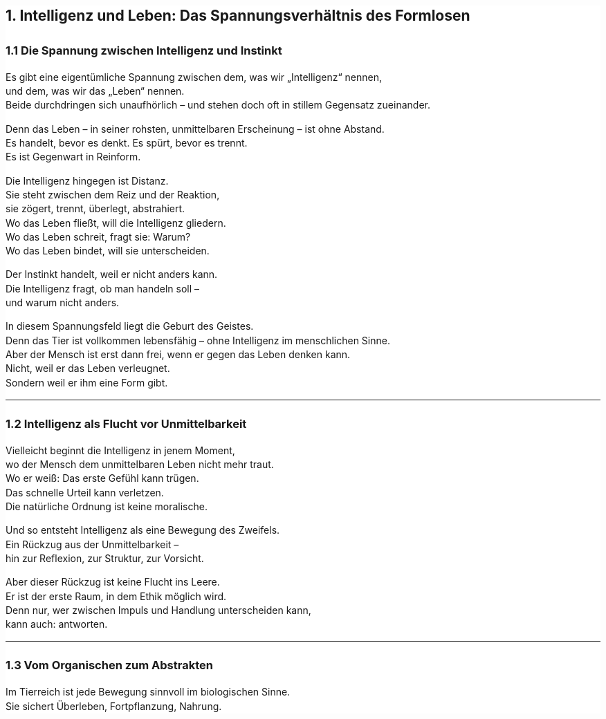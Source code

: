 ## 1. Intelligenz und Leben: Das Spannungsverhältnis des Formlosen

### 1.1 Die Spannung zwischen Intelligenz und Instinkt

Es gibt eine eigentümliche Spannung zwischen dem, was wir „Intelligenz“ nennen,  
und dem, was wir das „Leben“ nennen.  
Beide durchdringen sich unaufhörlich – und stehen doch oft in stillem Gegensatz zueinander.

Denn das Leben – in seiner rohsten, unmittelbaren Erscheinung – ist ohne Abstand.  
Es handelt, bevor es denkt. Es spürt, bevor es trennt.  
Es ist Gegenwart in Reinform.

Die Intelligenz hingegen ist Distanz.  
Sie steht zwischen dem Reiz und der Reaktion,  
sie zögert, trennt, überlegt, abstrahiert.  
Wo das Leben fließt, will die Intelligenz gliedern.  
Wo das Leben schreit, fragt sie: Warum?  
Wo das Leben bindet, will sie unterscheiden.

Der Instinkt handelt, weil er nicht anders kann.  
Die Intelligenz fragt, ob man handeln soll –  
und warum nicht anders.

In diesem Spannungsfeld liegt die Geburt des Geistes.  
Denn das Tier ist vollkommen lebensfähig – ohne Intelligenz im menschlichen Sinne.  
Aber der Mensch ist erst dann frei, wenn er gegen das Leben denken kann.  
Nicht, weil er das Leben verleugnet.  
Sondern weil er ihm eine Form gibt.

---

### 1.2 Intelligenz als Flucht vor Unmittelbarkeit

Vielleicht beginnt die Intelligenz in jenem Moment,  
wo der Mensch dem unmittelbaren Leben nicht mehr traut.  
Wo er weiß: Das erste Gefühl kann trügen.  
Das schnelle Urteil kann verletzen.  
Die natürliche Ordnung ist keine moralische.

Und so entsteht Intelligenz als eine Bewegung des Zweifels.  
Ein Rückzug aus der Unmittelbarkeit –  
hin zur Reflexion, zur Struktur, zur Vorsicht.

Aber dieser Rückzug ist keine Flucht ins Leere.  
Er ist der erste Raum, in dem Ethik möglich wird.  
Denn nur, wer zwischen Impuls und Handlung unterscheiden kann,  
kann auch: antworten.

---

### 1.3 Vom Organischen zum Abstrakten

Im Tierreich ist jede Bewegung sinnvoll im biologischen Sinne.  
Sie sichert Überleben, Fortpflanzung, Nahrung.
